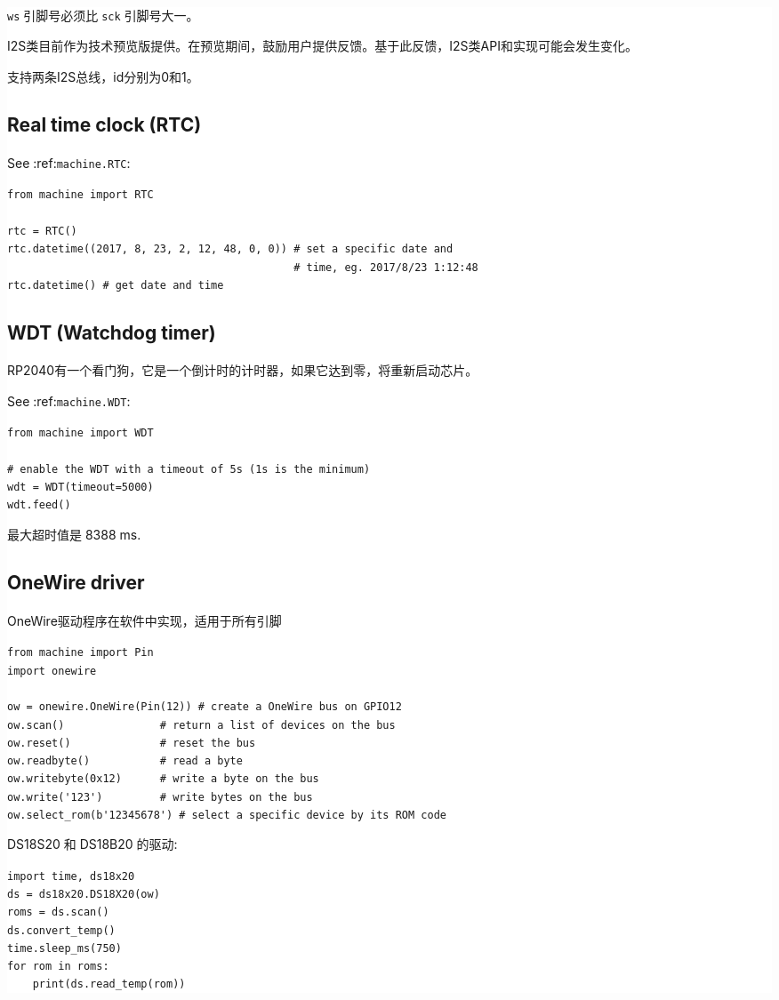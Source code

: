 `ws` 引脚号必须比 `sck` 引脚号大一。

I2S类目前作为技术预览版提供。在预览期间，鼓励用户提供反馈。基于此反馈，I2S类API和实现可能会发生变化。

支持两条I2S总线，id分别为0和1。

## <a name='RTC'>Real time clock (RTC)</a>

See :ref:`machine.RTC`:

```
from machine import RTC

rtc = RTC()
rtc.datetime((2017, 8, 23, 2, 12, 48, 0, 0)) # set a specific date and
                                             # time, eg. 2017/8/23 1:12:48
rtc.datetime() # get date and time 
```

## <a name='WDT'>WDT (Watchdog timer)</a>

RP2040有一个看门狗，它是一个倒计时的计时器，如果它达到零，将重新启动芯片。

See :ref:`machine.WDT`:

```
from machine import WDT

# enable the WDT with a timeout of 5s (1s is the minimum)
wdt = WDT(timeout=5000)
wdt.feed() 
```

最大超时值是 8388 ms.

## <a name='onewire'>OneWire driver</a>

OneWire驱动程序在软件中实现，适用于所有引脚

```
from machine import Pin
import onewire

ow = onewire.OneWire(Pin(12)) # create a OneWire bus on GPIO12
ow.scan()               # return a list of devices on the bus
ow.reset()              # reset the bus
ow.readbyte()           # read a byte
ow.writebyte(0x12)      # write a byte on the bus
ow.write('123')         # write bytes on the bus
ow.select_rom(b'12345678') # select a specific device by its ROM code 
```

DS18S20 和 DS18B20 的驱动:

```
import time, ds18x20
ds = ds18x20.DS18X20(ow)
roms = ds.scan()
ds.convert_temp()
time.sleep_ms(750)
for rom in roms:
    print(ds.read_temp(rom)) 
```
